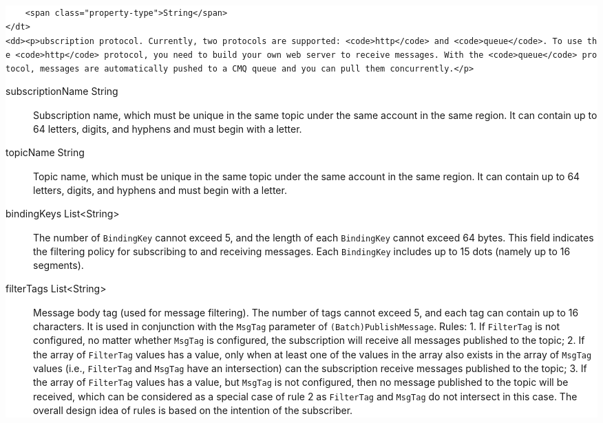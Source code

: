         <span class="property-type">String</span>
    </dt>
    <dd><p>ubscription protocol. Currently, two protocols are supported: <code>http</code> and <code>queue</code>. To use the <code>http</code> protocol, you need to build your own web server to receive messages. With the <code>queue</code> protocol, messages are automatically pushed to a CMQ queue and you can pull them concurrently.</p>
</dd><dt class="property-required"
            title="Required">
        <span id="subscriptionname_yaml">
<a data-swiftype-name="resource-property" data-swiftype-type="text" href="#subscriptionname_yaml" style="color: inherit; text-decoration: inherit;">subscription<wbr>Name</a>
</span>
        <span class="property-indicator"></span>
        <span class="property-type">String</span>
    </dt>
    <dd><p>Subscription name, which must be unique in the same topic under the same account in the same region. It can contain up to 64 letters, digits, and hyphens and must begin with a letter.</p>
</dd><dt class="property-required"
            title="Required">
        <span id="topicname_yaml">
<a data-swiftype-name="resource-property" data-swiftype-type="text" href="#topicname_yaml" style="color: inherit; text-decoration: inherit;">topic<wbr>Name</a>
</span>
        <span class="property-indicator"></span>
        <span class="property-type">String</span>
    </dt>
    <dd><p>Topic name, which must be unique in the same topic under the same account in the same region. It can contain up to 64 letters, digits, and hyphens and must begin with a letter.</p>
</dd><dt class="property-optional"
            title="Optional">
        <span id="bindingkeys_yaml">
<a data-swiftype-name="resource-property" data-swiftype-type="text" href="#bindingkeys_yaml" style="color: inherit; text-decoration: inherit;">binding<wbr>Keys</a>
</span>
        <span class="property-indicator"></span>
        <span class="property-type">List&lt;String&gt;</span>
    </dt>
    <dd><p>The number of <code>BindingKey</code> cannot exceed 5, and the length of each <code>BindingKey</code> cannot exceed 64 bytes. This field indicates the filtering policy for subscribing to and receiving messages. Each <code>BindingKey</code> includes up to 15 dots (namely up to 16 segments).</p>
</dd><dt class="property-optional"
            title="Optional">
        <span id="filtertags_yaml">
<a data-swiftype-name="resource-property" data-swiftype-type="text" href="#filtertags_yaml" style="color: inherit; text-decoration: inherit;">filter<wbr>Tags</a>
</span>
        <span class="property-indicator"></span>
        <span class="property-type">List&lt;String&gt;</span>
    </dt>
    <dd><p>Message body tag (used for message filtering). The number of tags cannot exceed 5, and each tag can contain up to 16 characters. It is used in conjunction with the <code>MsgTag</code> parameter of <code>(Batch)PublishMessage</code>. Rules: 1. If <code>FilterTag</code> is not configured, no matter whether <code>MsgTag</code> is configured, the subscription will receive all messages published to the topic; 2. If the array of <code>FilterTag</code> values has a value, only when at least one of the values in the array also exists in the array of <code>MsgTag</code> values (i.e., <code>FilterTag</code> and <code>MsgTag</code> have an intersection) can the subscription receive messages published to the topic; 3. If the array of <code>FilterTag</code> values has a value, but <code>MsgTag</code> is not configured, then no message published to the topic will be received, which can be considered as a special case of rule 2 as <code>FilterTag</code> and <code>MsgTag</code> do not intersect in this case. The overall design idea of rules is based on the intention of the subscriber.</p>
</dd><dt class="property-optional"
            title="Optional">
        <span id="notifycontentformat_yaml">